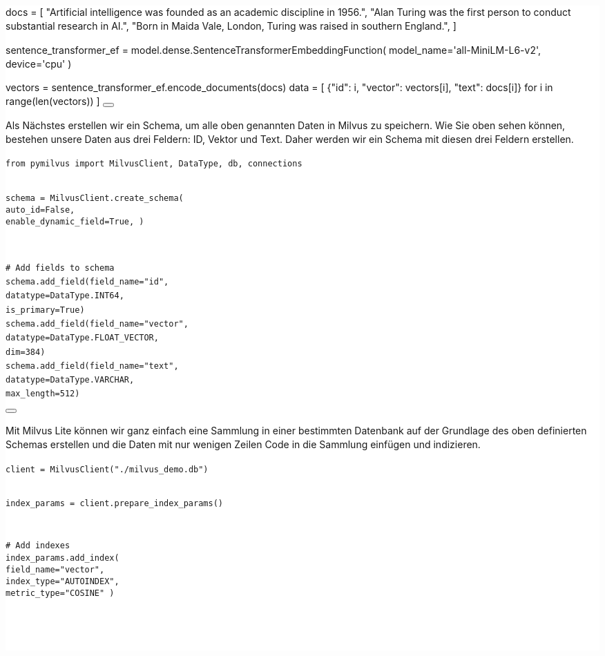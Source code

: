 docs = [
    <span class="hljs-string">&quot;Artificial intelligence was founded as an academic discipline in 1956.&quot;</span>,
    <span class="hljs-string">&quot;Alan Turing was the first person to conduct substantial research in AI.&quot;</span>,
    <span class="hljs-string">&quot;Born in Maida Vale, London, Turing was raised in southern England.&quot;</span>,
]

sentence_transformer_ef = model.dense.SentenceTransformerEmbeddingFunction(
    model_name=<span class="hljs-string">&#x27;all-MiniLM-L6-v2&#x27;</span>, 
    device=<span class="hljs-string">&#x27;cpu&#x27;</span> 
)

vectors  = sentence_transformer_ef.encode_documents(docs)
data = [ {<span class="hljs-string">&quot;id&quot;</span>: i, <span class="hljs-string">&quot;vector&quot;</span>: vectors[i], <span class="hljs-string">&quot;text&quot;</span>: docs[i]} <span class="hljs-keyword">for</span> i <span class="hljs-keyword">in</span> <span class="hljs-built_in">range</span>(<span class="hljs-built_in">len</span>(vectors)) ]
<button class="copy-code-btn"></button></code></pre>
<p>Als Nächstes erstellen wir ein Schema, um alle oben genannten Daten in Milvus zu speichern. Wie Sie oben sehen können, bestehen unsere Daten aus drei Feldern: ID, Vektor und Text. Daher werden wir ein Schema mit diesen drei Feldern erstellen.</p>
<pre><code translate="no"><span class="hljs-keyword">from</span> pymilvus <span class="hljs-keyword">import</span> MilvusClient, DataType, db, connections

schema = MilvusClient.create_schema(
    auto_id=<span class="hljs-literal">False</span>,
    enable_dynamic_field=<span class="hljs-literal">True</span>,
)

<span class="hljs-comment"># Add fields to schema</span>
schema.add_field(field_name=<span class="hljs-string">&quot;id&quot;</span>, datatype=DataType.INT64, is_primary=<span class="hljs-literal">True</span>)
schema.add_field(field_name=<span class="hljs-string">&quot;vector&quot;</span>, datatype=DataType.FLOAT_VECTOR, dim=<span class="hljs-number">384</span>)
schema.add_field(field_name=<span class="hljs-string">&quot;text&quot;</span>, datatype=DataType.VARCHAR, max_length=<span class="hljs-number">512</span>)
<button class="copy-code-btn"></button></code></pre>
<p>Mit Milvus Lite können wir ganz einfach eine Sammlung in einer bestimmten Datenbank auf der Grundlage des oben definierten Schemas erstellen und die Daten mit nur wenigen Zeilen Code in die Sammlung einfügen und indizieren.</p>
<pre><code translate="no">client = MilvusClient(<span class="hljs-string">&quot;./milvus_demo.db&quot;</span>)

index_params = client.prepare_index_params()

<span class="hljs-comment">#  Add indexes</span>
index_params.add_index(
    field_name=<span class="hljs-string">&quot;vector&quot;</span>, 
    index_type=<span class="hljs-string">&quot;AUTOINDEX&quot;</span>,
    metric_type=<span class="hljs-string">&quot;COSINE&quot;</span>
)
